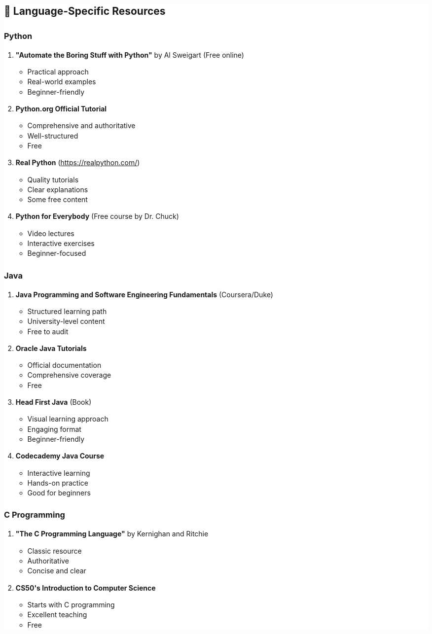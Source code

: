 ## 📖 Language-Specific Resources

### Python
1. **"Automate the Boring Stuff with Python"** by Al Sweigart (Free online)
   - Practical approach
   - Real-world examples
   - Beginner-friendly

2. **Python.org Official Tutorial**
   - Comprehensive and authoritative
   - Well-structured
   - Free

3. **Real Python** (https://realpython.com/)
   - Quality tutorials
   - Clear explanations
   - Some free content

4. **Python for Everybody** (Free course by Dr. Chuck)
   - Video lectures
   - Interactive exercises
   - Beginner-focused

### Java
1. **Java Programming and Software Engineering Fundamentals** (Coursera/Duke)
   - Structured learning path
   - University-level content
   - Free to audit

2. **Oracle Java Tutorials**
   - Official documentation
   - Comprehensive coverage
   - Free

3. **Head First Java** (Book)
   - Visual learning approach
   - Engaging format
   - Beginner-friendly

4. **Codecademy Java Course**
   - Interactive learning
   - Hands-on practice
   - Good for beginners

### C Programming
1. **"The C Programming Language"** by Kernighan and Ritchie
   - Classic resource
   - Authoritative
   - Concise and clear

2. **CS50's Introduction to Computer Science**
   - Starts with C programming
   - Excellent teaching
   - Free
